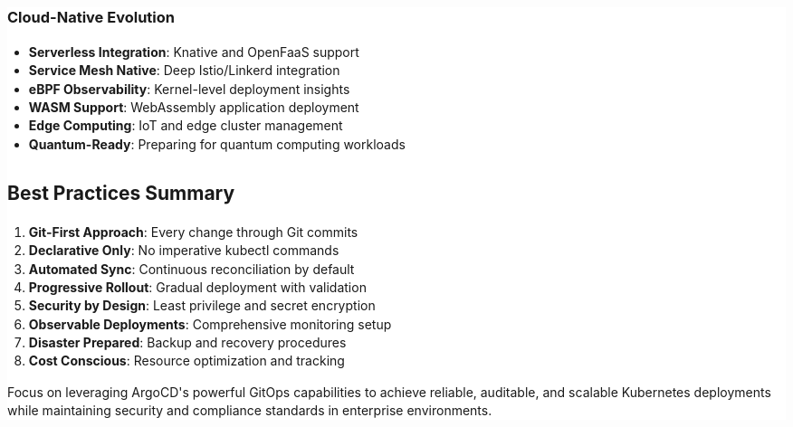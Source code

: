 ### Cloud-Native Evolution
- **Serverless Integration**: Knative and OpenFaaS support
- **Service Mesh Native**: Deep Istio/Linkerd integration
- **eBPF Observability**: Kernel-level deployment insights
- **WASM Support**: WebAssembly application deployment
- **Edge Computing**: IoT and edge cluster management
- **Quantum-Ready**: Preparing for quantum computing workloads

## Best Practices Summary
1. **Git-First Approach**: Every change through Git commits
2. **Declarative Only**: No imperative kubectl commands
3. **Automated Sync**: Continuous reconciliation by default
4. **Progressive Rollout**: Gradual deployment with validation
5. **Security by Design**: Least privilege and secret encryption
6. **Observable Deployments**: Comprehensive monitoring setup
7. **Disaster Prepared**: Backup and recovery procedures
8. **Cost Conscious**: Resource optimization and tracking

Focus on leveraging ArgoCD's powerful GitOps capabilities to achieve reliable, auditable, and scalable Kubernetes deployments while maintaining security and compliance standards in enterprise environments.